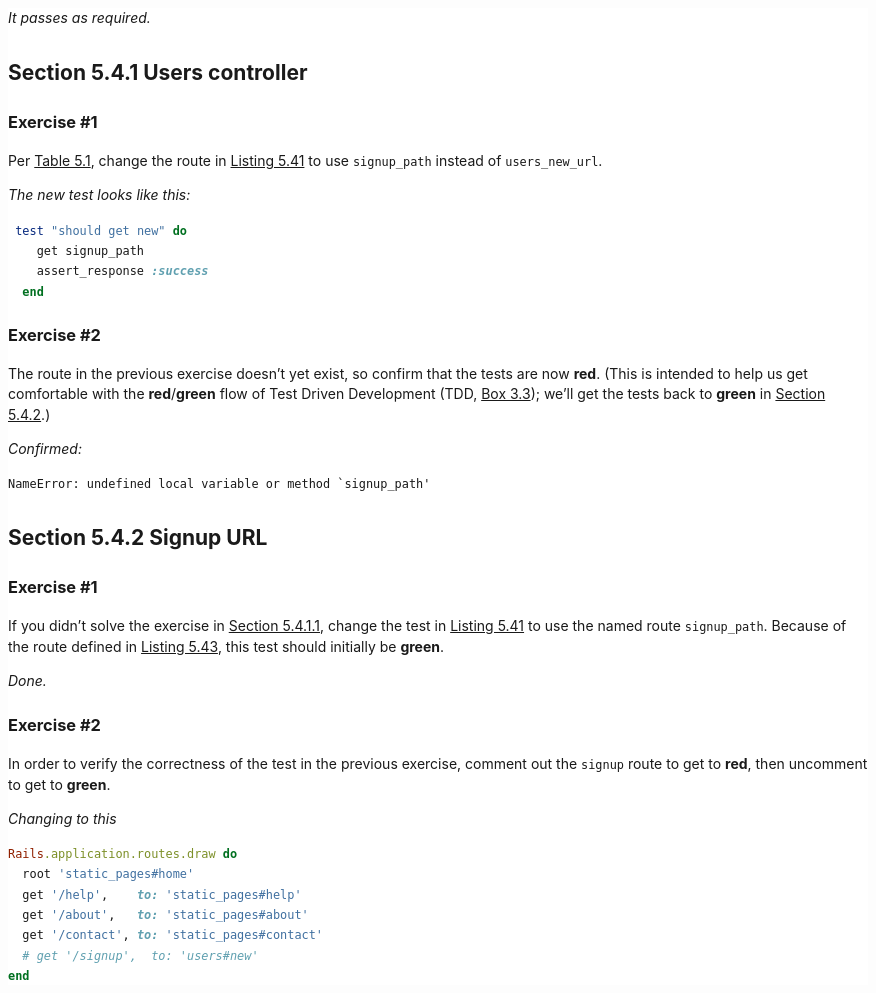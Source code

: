 *It passes as required.*

## Section 5.4.1 Users controller

### Exercise #1

Per [Table 5.1](https://www.softcover.io/read/28fdb94f/ruby_on_rails_tutorial_4th_edition/filling_in_the_layout#table-url_mapping), change the route in [Listing 5.41](https://www.softcover.io/read/28fdb94f/ruby_on_rails_tutorial_4th_edition/filling_in_the_layout#code-user_new_test) to use `signup_path` instead of `users_new_url`.

*The new test looks like this:*

```ruby
 test "should get new" do
    get signup_path
    assert_response :success
  end
```

### Exercise #2

The route in the previous exercise doesn’t yet exist, so confirm that the tests are now **red**. (This is intended to help us get comfortable with the **red**/**green** flow of Test Driven Development (TDD, [Box 3.3](https://www.softcover.io/read/28fdb94f/ruby_on_rails_tutorial_4th_edition/static_pages#aside-when_to_test)); we’ll get the tests back to **green** in [Section 5.4.2](https://www.softcover.io/read/28fdb94f/ruby_on_rails_tutorial_4th_edition/filling_in_the_layout#sec-signup_url).)

*Confirmed:*

```
NameError: undefined local variable or method `signup_path'
```

## Section 5.4.2 Signup URL

### Exercise #1

If you didn’t solve the exercise in [Section 5.4.1.1](https://www.softcover.io/read/28fdb94f/ruby_on_rails_tutorial_4th_edition/filling_in_the_layout#sec-exercises_users_controller), change the test in [Listing 5.41](https://www.softcover.io/read/28fdb94f/ruby_on_rails_tutorial_4th_edition/filling_in_the_layout#code-user_new_test) to use the named route `signup_path`. Because of the route defined in [Listing 5.43](https://www.softcover.io/read/28fdb94f/ruby_on_rails_tutorial_4th_edition/filling_in_the_layout#code-signup_route), this test should initially be **green**.

*Done.*

### Exercise #2

In order to verify the correctness of the test in the previous exercise, comment out the `signup` route to get to **red**, then uncomment to get to **green**.

*Changing to this*

```ruby
Rails.application.routes.draw do
  root 'static_pages#home'
  get '/help',    to: 'static_pages#help'
  get '/about',   to: 'static_pages#about'
  get '/contact', to: 'static_pages#contact'
  # get '/signup',  to: 'users#new'
end
```
